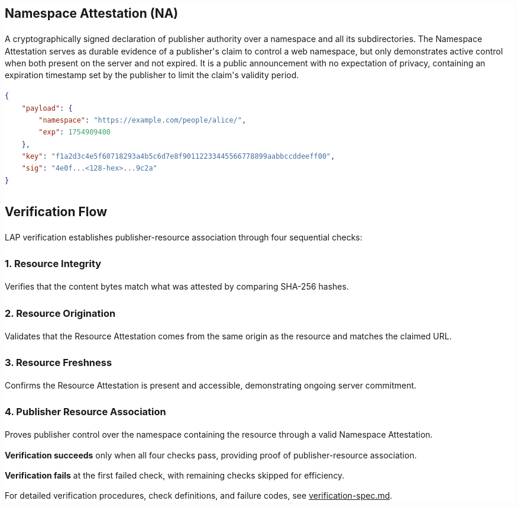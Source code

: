 ## Namespace Attestation (NA)

A cryptographically signed declaration of publisher authority over a namespace and all its subdirectories. The Namespace Attestation serves as durable evidence of a publisher's claim to control a web namespace, but only demonstrates active control when both present on the server and not expired. It is a public announcement with no expectation of privacy, containing an expiration timestamp set by the publisher to limit the claim's validity period.

```json
{
    "payload": {
        "namespace": "https://example.com/people/alice/",
        "exp": 1754909400
    },
    "key": "f1a2d3c4e5f60718293a4b5c6d7e8f90112233445566778899aabbccddeeff00",
    "sig": "4e0f...<128-hex>...9c2a"
}
```

## Verification Flow

LAP verification establishes publisher-resource association through four sequential checks:

### 1. Resource Integrity

Verifies that the content bytes match what was attested by comparing SHA-256 hashes.

### 2. Resource Origination

Validates that the Resource Attestation comes from the same origin as the resource and matches the claimed URL.

### 3. Resource Freshness

Confirms the Resource Attestation is present and accessible, demonstrating ongoing server commitment.

### 4. Publisher Resource Association

Proves publisher control over the namespace containing the resource through a valid Namespace Attestation.

**Verification succeeds** only when all four checks pass, providing proof of publisher-resource association.

**Verification fails** at the first failed check, with remaining checks skipped for efficiency.

For detailed verification procedures, check definitions, and failure codes, see [verification-spec.md](verification-spec.md).
